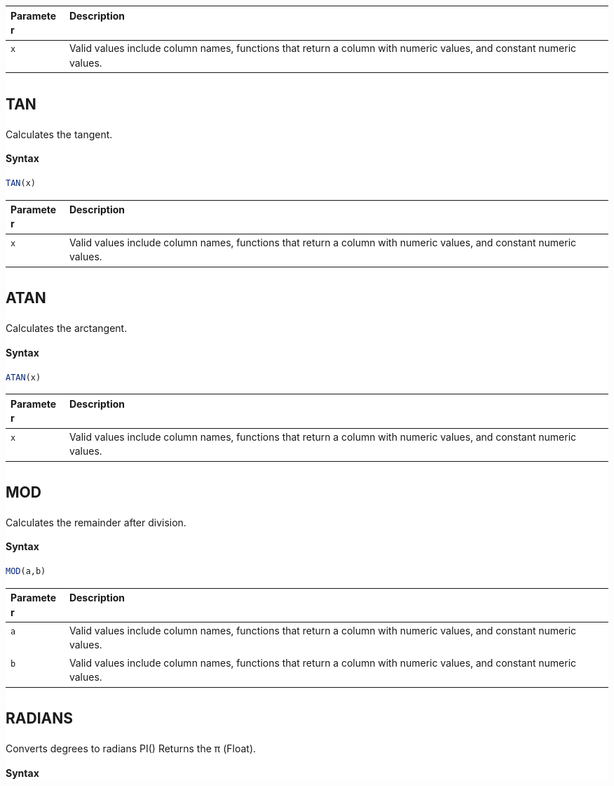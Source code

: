 | Parameter | Description |
| :--- | :--- |
| `x` | Valid values include column names, functions that return a column with numeric values, and constant numeric values. |

## TAN

Calculates the tangent.

**Syntax**

```sql
TAN(x)
```

| Parameter | Description |
| :--- | :--- |
| `x` | Valid values include column names, functions that return a column with numeric values, and constant numeric values. |

## ATAN

Calculates the arctangent.

**Syntax**

```sql
ATAN(x)
```

| Parameter | Description |
| :--- | :--- |
| `x` | Valid values include column names, functions that return a column with numeric values, and constant numeric values. |

## MOD

Calculates the remainder after division.

**Syntax**

```sql
MOD(a,b)
```

| Parameter | Description |
| :--- | :--- |
| `a` | Valid values include column names, functions that return a column with numeric values, and constant numeric values. |
| `b` | Valid values include column names, functions that return a column with numeric values, and constant numeric values. |

## RADIANS

Converts degrees to radians PI\(\) Returns the π \(Float\).

**Syntax**
